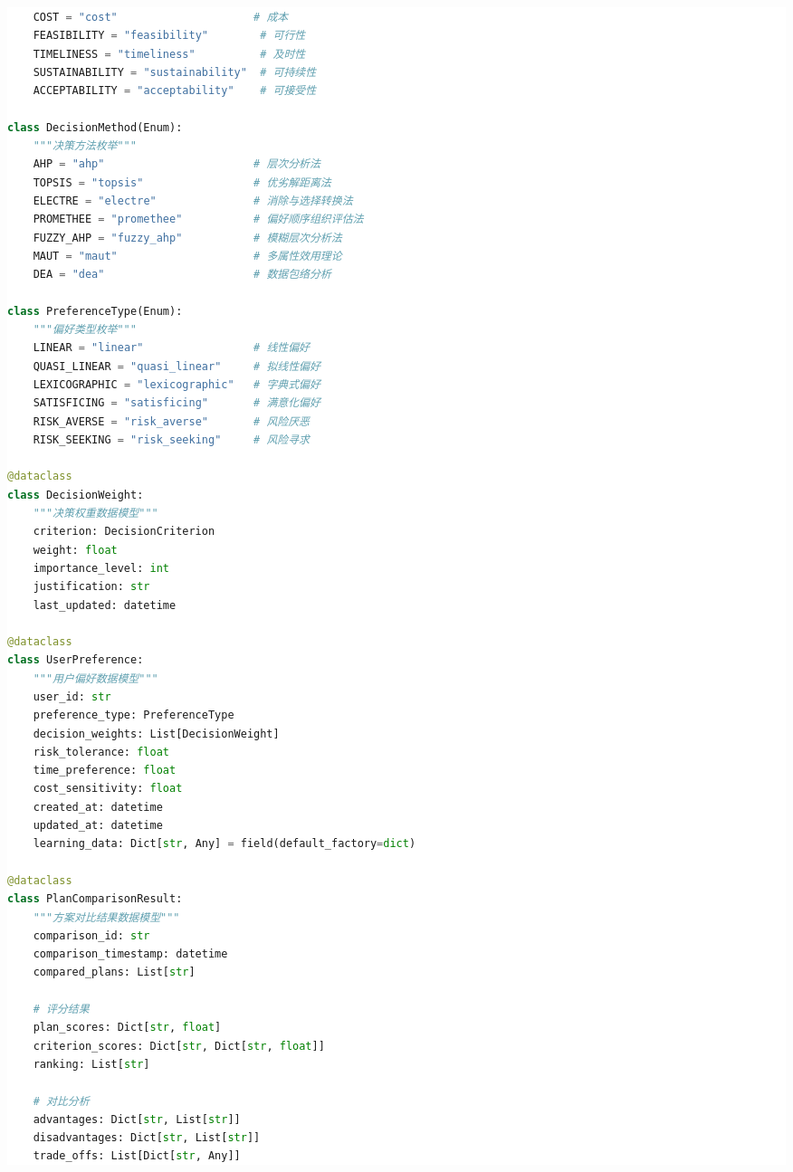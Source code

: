 ```python
    COST = "cost"                     # 成本
    FEASIBILITY = "feasibility"        # 可行性
    TIMELINESS = "timeliness"          # 及时性
    SUSTAINABILITY = "sustainability"  # 可持续性
    ACCEPTABILITY = "acceptability"    # 可接受性

class DecisionMethod(Enum):
    """决策方法枚举"""
    AHP = "ahp"                       # 层次分析法
    TOPSIS = "topsis"                 # 优劣解距离法
    ELECTRE = "electre"               # 消除与选择转换法
    PROMETHEE = "promethee"           # 偏好顺序组织评估法
    FUZZY_AHP = "fuzzy_ahp"           # 模糊层次分析法
    MAUT = "maut"                     # 多属性效用理论
    DEA = "dea"                       # 数据包络分析

class PreferenceType(Enum):
    """偏好类型枚举"""
    LINEAR = "linear"                 # 线性偏好
    QUASI_LINEAR = "quasi_linear"     # 拟线性偏好
    LEXICOGRAPHIC = "lexicographic"   # 字典式偏好
    SATISFICING = "satisficing"       # 满意化偏好
    RISK_AVERSE = "risk_averse"       # 风险厌恶
    RISK_SEEKING = "risk_seeking"     # 风险寻求

@dataclass
class DecisionWeight:
    """决策权重数据模型"""
    criterion: DecisionCriterion
    weight: float
    importance_level: int
    justification: str
    last_updated: datetime

@dataclass
class UserPreference:
    """用户偏好数据模型"""
    user_id: str
    preference_type: PreferenceType
    decision_weights: List[DecisionWeight]
    risk_tolerance: float
    time_preference: float
    cost_sensitivity: float
    created_at: datetime
    updated_at: datetime
    learning_data: Dict[str, Any] = field(default_factory=dict)

@dataclass
class PlanComparisonResult:
    """方案对比结果数据模型"""
    comparison_id: str
    comparison_timestamp: datetime
    compared_plans: List[str]

    # 评分结果
    plan_scores: Dict[str, float]
    criterion_scores: Dict[str, Dict[str, float]]
    ranking: List[str]

    # 对比分析
    advantages: Dict[str, List[str]]
    disadvantages: Dict[str, List[str]]
    trade_offs: List[Dict[str, Any]]
```